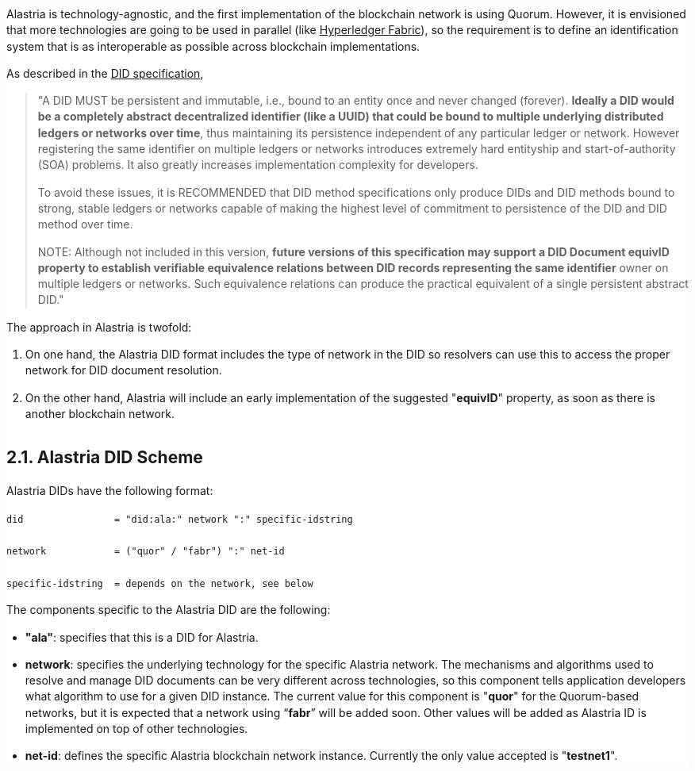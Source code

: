 Alastria is technology-agnostic, and the first implementation of the blockchain network is using Quorum. However, it is envisioned that more technologies are going to be used in parallel (like [Hyperledger Fabric](https://github.com/hyperledger/fabric)), so the requirement is to define an identification system that is as interoperable as possible across blockchain implementations.

As described in the [DID specification](https://w3c-ccg.github.io/did-spec/),

> "A DID MUST be persistent and immutable, i.e., bound to an entity once and never changed (forever). **Ideally a DID would be a completely abstract decentralized identifier (like a UUID) that could be bound to multiple underlying distributed ledgers or networks over time**, thus maintaining its persistence independent of any particular ledger or network. However registering the same identifier on multiple ledgers or networks introduces extremely hard entityship and start-of-authority (SOA) problems. It also greatly increases implementation complexity for developers.
>
> To avoid these issues, it is RECOMMENDED that DID method specifications only produce DIDs and DID methods bound to strong, stable ledgers or networks capable of making the highest level of commitment to persistence of the DID and DID method over time.
>
> NOTE: Although not included in this version, **future versions of this specification may support a DID Document equivID property to establish verifiable equivalence relations between DID records representing the same identifier** owner on multiple ledgers or networks. Such equivalence relations can produce the practical equivalent of a single persistent abstract DID."

The approach in Alastria is twofold:

1. On one hand, the Alastria DID format includes the type of network in the DID so resolvers can use this to access the proper network for DID document resolution.

2. On the other hand, Alastria will include an early implementation of the suggested "**equivID**" property, as soon as there is another blockchain network.

## 2.1. Alastria DID Scheme

Alastria DIDs have the following format:

```
did                = "did:ala:" network ":" specific-idstring

network            = ("quor" / "fabr") ":" net-id

specific-idstring  = depends on the network, see below
```

The components specific to the Alastria DID are the following:

* **"ala"**: specifies that this is a DID for Alastria.

* **network**: specifies the underlying technology for the specific Alastria network. The mechanisms and algorithms used to resolve and manage DID documents can be very different across technologies, so this component tells application developers what algorithm to use for a given DID instance. The current value for this component is "**quor**" for the Quorum-based networks, but it is expected that a network using “**fabr**” will be added soon. Other values will be added as Alastria ID is implemented on top of other technologies.

* **net-id**: defines the specific Alastria blockchain network instance. Currently the only value accepted is "**testnet1**".

